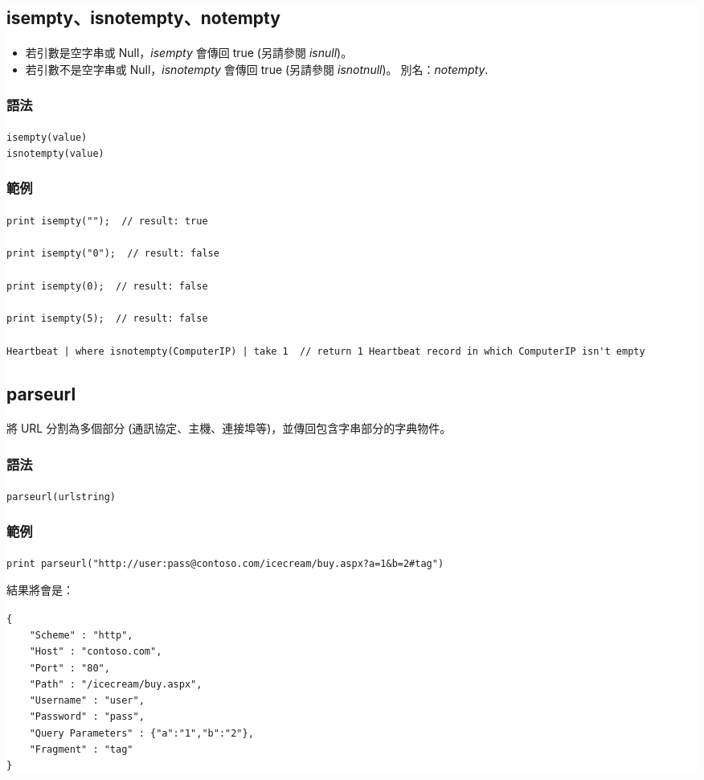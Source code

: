 
## <a name="isempty-isnotempty-notempty"></a>isempty、isnotempty、notempty

- 若引數是空字串或 Null，*isempty* 會傳回 true (另請參閱 *isnull*)。
- 若引數不是空字串或 Null，*isnotempty* 會傳回 true (另請參閱 *isnotnull*)。 別名：*notempty*.

### <a name="syntax"></a>語法

```Kusto
isempty(value)
isnotempty(value)
```

### <a name="examples"></a>範例

```Kusto
print isempty("");  // result: true

print isempty("0");  // result: false

print isempty(0);  // result: false

print isempty(5);  // result: false

Heartbeat | where isnotempty(ComputerIP) | take 1  // return 1 Heartbeat record in which ComputerIP isn't empty
```


## <a name="parseurl"></a>parseurl

將 URL 分割為多個部分 (通訊協定、主機、連接埠等)，並傳回包含字串部分的字典物件。

### <a name="syntax"></a>語法

```
parseurl(urlstring)
```

### <a name="examples"></a>範例

```Kusto
print parseurl("http://user:pass@contoso.com/icecream/buy.aspx?a=1&b=2#tag")
```

結果將會是：
```
{
    "Scheme" : "http",
    "Host" : "contoso.com",
    "Port" : "80",
    "Path" : "/icecream/buy.aspx",
    "Username" : "user",
    "Password" : "pass",
    "Query Parameters" : {"a":"1","b":"2"},
    "Fragment" : "tag"
}
```
